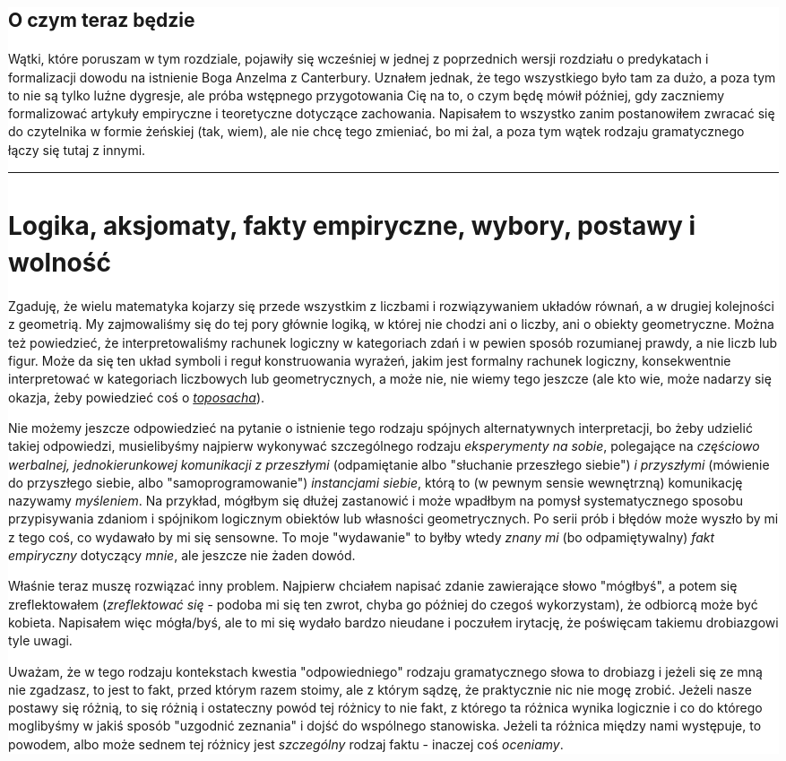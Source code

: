 ## O czym teraz będzie

Wątki, które poruszam w tym rozdziale, pojawiły się wcześniej w jednej z poprzednich wersji
rozdziału o predykatach i formalizacji dowodu na istnienie Boga Anzelma z Canterbury. Uznałem
jednak, że tego wszystkiego było tam za dużo, a poza tym to nie są tylko luźne dygresje, ale próba
wstępnego przygotowania Cię na to, o czym będę mówił później, gdy zaczniemy formalizować artykuły
empiryczne i teoretyczne dotyczące zachowania. Napisałem to wszystko zanim postanowiłem zwracać się
do czytelnika w formie żeńskiej (tak, wiem), ale nie chcę tego zmieniać, bo mi żal, a poza tym wątek
rodzaju gramatycznego łączy się tutaj z innymi.

<hr>

# Logika, aksjomaty, fakty empiryczne, wybory, postawy i wolność

Zgaduję, że wielu matematyka kojarzy się przede wszystkim z liczbami i rozwiązywaniem układów
równań, a w drugiej kolejności z geometrią. My zajmowaliśmy się do tej pory głównie logiką, w której
nie chodzi ani o liczby, ani o obiekty geometryczne. Można też powiedzieć, że interpretowaliśmy
rachunek logiczny w kategoriach zdań i w pewien sposób rozumianej prawdy, a nie liczb lub figur.
Może da się ten układ symboli i reguł konstruowania wyrażeń, jakim jest formalny rachunek logiczny,
konsekwentnie interpretować w kategoriach liczbowych lub geometrycznych, a może nie, nie wiemy tego
jeszcze (ale kto wie, może nadarzy się okazja, żeby powiedzieć coś o
[*toposacha*](https://en.wikipedia.org/wiki/Topos)).

Nie możemy jeszcze odpowiedzieć na pytanie o istnienie tego rodzaju spójnych alternatywnych
interpretacji, bo żeby udzielić takiej odpowiedzi, musielibyśmy najpierw wykonywać szczególnego
rodzaju *eksperymenty na sobie*, polegające na *częściowo werbalnej, jednokierunkowej komunikacji z
przeszłymi* (odpamiętanie albo "słuchanie przeszłego siebie") *i przyszłymi* (mówienie do przyszłego
siebie, albo "samoprogramowanie") *instancjami siebie*, którą to (w pewnym sensie wewnętrzną)
komunikację nazywamy *myśleniem*. Na przykład, mógłbym się dłużej zastanowić i może wpadłbym na
pomysł systematycznego sposobu przypisywania zdaniom i spójnikom logicznym obiektów lub własności
geometrycznych. Po serii prób i błędów może wyszło by mi z tego coś, co wydawało by mi się sensowne.
To moje "wydawanie" to byłby wtedy *znany mi* (bo odpamiętywalny) *fakt empiryczny* dotyczący
*mnie*, ale jeszcze nie żaden dowód.

Właśnie teraz muszę rozwiązać inny problem. Najpierw chciałem napisać zdanie zawierające słowo
"mógłbyś", a potem się zreflektowałem (*zreflektować się* - podoba mi się ten zwrot, chyba go
później do czegoś wykorzystam), że odbiorcą może być kobieta. Napisałem więc mógła/byś, ale to mi
się wydało bardzo nieudane i poczułem irytację, że poświęcam takiemu drobiazgowi tyle uwagi.

Uważam, że w tego rodzaju kontekstach kwestia "odpowiedniego" rodzaju gramatycznego słowa to
drobiazg i jeżeli się ze mną nie zgadzasz, to jest to fakt, przed którym razem stoimy, ale z którym
sądzę, że praktycznie nic nie mogę zrobić. Jeżeli nasze postawy się różnią, to się różnią i
ostateczny powód tej różnicy to nie fakt, z którego ta różnica wynika logicznie i co do którego
moglibyśmy w jakiś sposób "uzgodnić zeznania" i dojść do wspólnego stanowiska. Jeżeli ta różnica
między nami występuje, to powodem, albo może sednem tej różnicy jest *szczególny* rodzaj faktu -
inaczej coś *oceniamy*.
